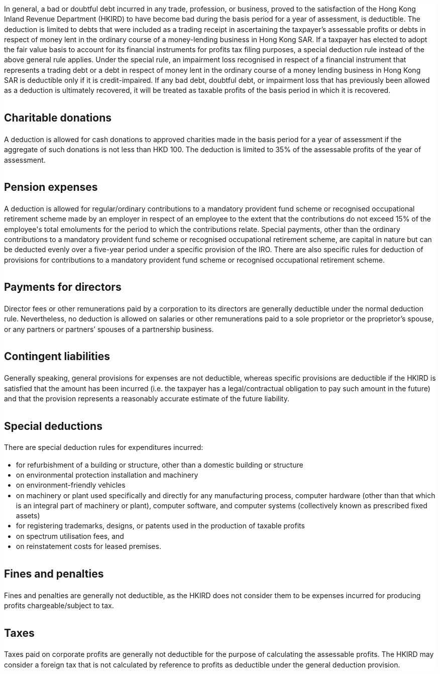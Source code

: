 In general, a bad or doubtful debt incurred in any trade, profession, or business, proved to the satisfaction of the Hong Kong Inland Revenue Department (HKIRD) to have become bad during the basis period for a year of assessment, is deductible. The deduction is limited to debts that were included as a trading receipt in ascertaining the taxpayer’s assessable profits or debts in respect of money lent in the ordinary course of a money-lending business in Hong Kong SAR.
If a taxpayer has elected to adopt the fair value basis to account for its financial instruments for profits tax filing purposes, a special deduction rule instead of the above general rule applies. Under the special rule, an impairment loss recognised in respect of a financial instrument that represents a trading debt or a debt in respect of money lent in the ordinary course of a money lending business in Hong Kong SAR is deductible only if it is credit-impaired.
If any bad debt, doubtful debt, or impairment loss that has previously been allowed as a deduction is ultimately recovered, it will be treated as taxable profits of the basis period in which it is recovered.
## Charitable donations
A deduction is allowed for cash donations to approved charities made in the basis period for a year of assessment if the aggregate of such donations is not less than HKD 100. The deduction is limited to 35% of the assessable profits of the year of assessment.
## Pension expenses
A deduction is allowed for regular/ordinary contributions to a mandatory provident fund scheme or recognised occupational retirement scheme made by an employer in respect of an employee to the extent that the contributions do not exceed 15% of the employee's total emoluments for the period to which the contributions relate.
Special payments, other than the ordinary contributions to a mandatory provident fund scheme or recognised occupational retirement scheme, are capital in nature but can be deducted evenly over a five-year period under a specific provision of the IRO.
There are also specific rules for deduction of provisions for contributions to a mandatory provident fund scheme or recognised occupational retirement scheme.
## Payments for directors
Director fees or other remunerations paid by a corporation to its directors are generally deductible under the normal deduction rule. Nevertheless, no deduction is allowed on salaries or other remunerations paid to a sole proprietor or the proprietor’s spouse, or any partners or partners’ spouses of a partnership business.
## Contingent liabilities
Generally speaking, general provisions for expenses are not deductible, whereas specific provisions are deductible if the HKIRD is satisfied that the amount has been incurred (i.e. the taxpayer has a legal/contractual obligation to pay such amount in the future) and that the provision represents a reasonably accurate estimate of the future liability.
## Special deductions
There are special deduction rules for expenditures incurred:
* for refurbishment of a building or structure, other than a domestic building or structure
* on environmental protection installation and machinery
* on environment-friendly vehicles
* on machinery or plant used specifically and directly for any manufacturing process, computer hardware (other than that which is an integral part of machinery or plant), computer software, and computer systems (collectively known as prescribed fixed assets)
* for registering trademarks, designs, or patents used in the production of taxable profits
* on spectrum utilisation fees, and
* on reinstatement costs for leased premises.
## Fines and penalties
Fines and penalties are generally not deductible, as the HKIRD does not consider them to be expenses incurred for producing profits chargeable/subject to tax.
## Taxes
Taxes paid on corporate profits are generally not deductible for the purpose of calculating the assessable profits. The HKIRD may consider a foreign tax that is not calculated by reference to profits as deductible under the general deduction provision.